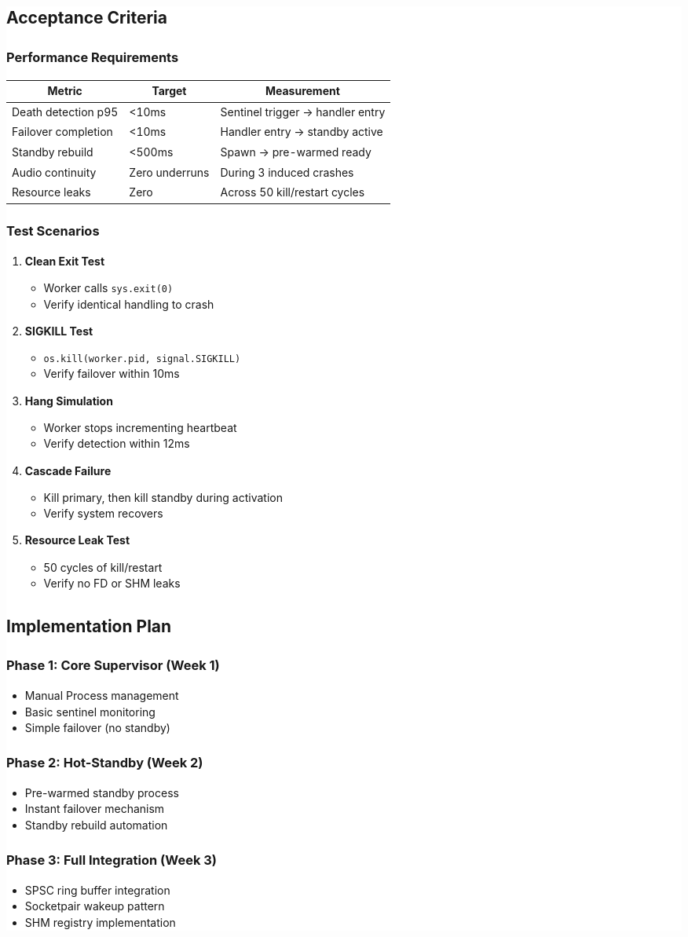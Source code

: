 ## Acceptance Criteria

### Performance Requirements

| Metric | Target | Measurement |
|--------|--------|-------------|
| Death detection p95 | <10ms | Sentinel trigger → handler entry |
| Failover completion | <10ms | Handler entry → standby active |
| Standby rebuild | <500ms | Spawn → pre-warmed ready |
| Audio continuity | Zero underruns | During 3 induced crashes |
| Resource leaks | Zero | Across 50 kill/restart cycles |

### Test Scenarios

1. **Clean Exit Test**
   - Worker calls `sys.exit(0)`
   - Verify identical handling to crash

2. **SIGKILL Test**
   - `os.kill(worker.pid, signal.SIGKILL)`
   - Verify failover within 10ms

3. **Hang Simulation**
   - Worker stops incrementing heartbeat
   - Verify detection within 12ms

4. **Cascade Failure**
   - Kill primary, then kill standby during activation
   - Verify system recovers

5. **Resource Leak Test**
   - 50 cycles of kill/restart
   - Verify no FD or SHM leaks

## Implementation Plan

### Phase 1: Core Supervisor (Week 1)
- Manual Process management
- Basic sentinel monitoring
- Simple failover (no standby)

### Phase 2: Hot-Standby (Week 2)
- Pre-warmed standby process
- Instant failover mechanism
- Standby rebuild automation

### Phase 3: Full Integration (Week 3)
- SPSC ring buffer integration
- Socketpair wakeup pattern
- SHM registry implementation
